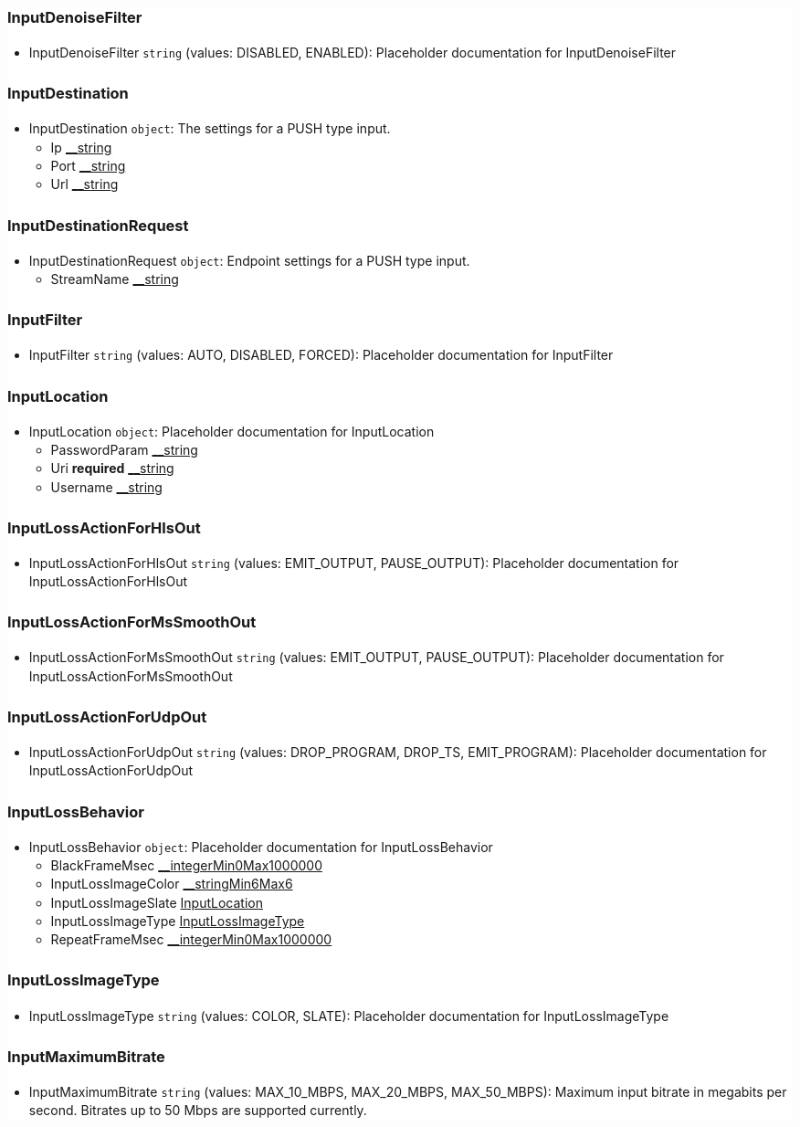 ### InputDenoiseFilter
* InputDenoiseFilter `string` (values: DISABLED, ENABLED): Placeholder documentation for InputDenoiseFilter

### InputDestination
* InputDestination `object`: The settings for a PUSH type input.
  * Ip [__string](#__string)
  * Port [__string](#__string)
  * Url [__string](#__string)

### InputDestinationRequest
* InputDestinationRequest `object`: Endpoint settings for a PUSH type input.
  * StreamName [__string](#__string)

### InputFilter
* InputFilter `string` (values: AUTO, DISABLED, FORCED): Placeholder documentation for InputFilter

### InputLocation
* InputLocation `object`: Placeholder documentation for InputLocation
  * PasswordParam [__string](#__string)
  * Uri **required** [__string](#__string)
  * Username [__string](#__string)

### InputLossActionForHlsOut
* InputLossActionForHlsOut `string` (values: EMIT_OUTPUT, PAUSE_OUTPUT): Placeholder documentation for InputLossActionForHlsOut

### InputLossActionForMsSmoothOut
* InputLossActionForMsSmoothOut `string` (values: EMIT_OUTPUT, PAUSE_OUTPUT): Placeholder documentation for InputLossActionForMsSmoothOut

### InputLossActionForUdpOut
* InputLossActionForUdpOut `string` (values: DROP_PROGRAM, DROP_TS, EMIT_PROGRAM): Placeholder documentation for InputLossActionForUdpOut

### InputLossBehavior
* InputLossBehavior `object`: Placeholder documentation for InputLossBehavior
  * BlackFrameMsec [__integerMin0Max1000000](#__integermin0max1000000)
  * InputLossImageColor [__stringMin6Max6](#__stringmin6max6)
  * InputLossImageSlate [InputLocation](#inputlocation)
  * InputLossImageType [InputLossImageType](#inputlossimagetype)
  * RepeatFrameMsec [__integerMin0Max1000000](#__integermin0max1000000)

### InputLossImageType
* InputLossImageType `string` (values: COLOR, SLATE): Placeholder documentation for InputLossImageType

### InputMaximumBitrate
* InputMaximumBitrate `string` (values: MAX_10_MBPS, MAX_20_MBPS, MAX_50_MBPS): Maximum input bitrate in megabits per second. Bitrates up to 50 Mbps are supported currently.

